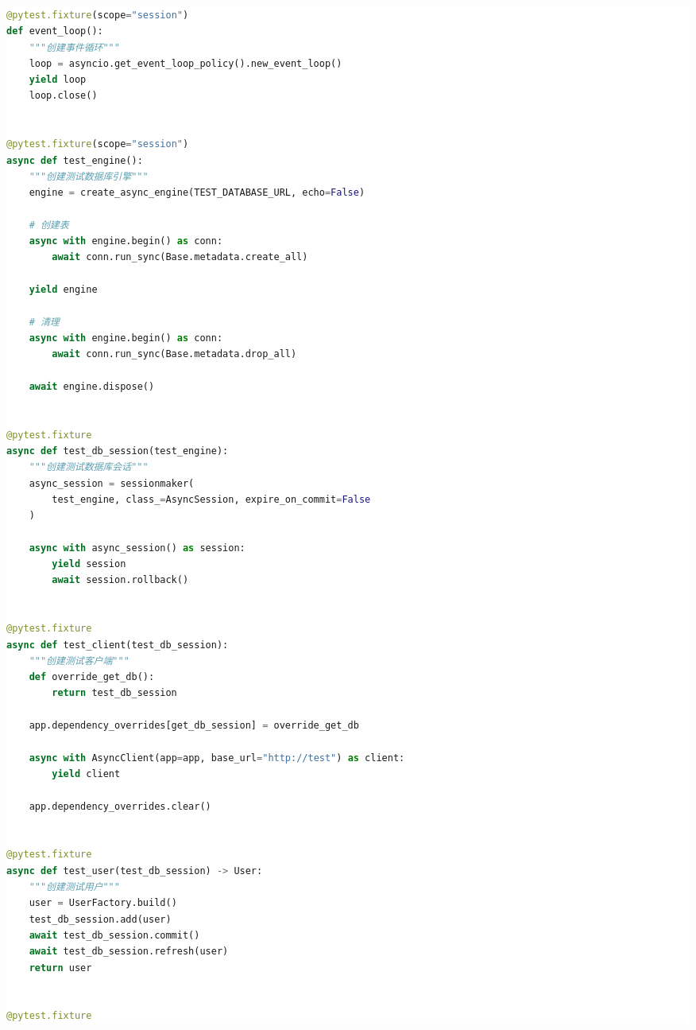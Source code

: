 ```python
@pytest.fixture(scope="session")
def event_loop():
    """创建事件循环"""
    loop = asyncio.get_event_loop_policy().new_event_loop()
    yield loop
    loop.close()


@pytest.fixture(scope="session")
async def test_engine():
    """创建测试数据库引擎"""
    engine = create_async_engine(TEST_DATABASE_URL, echo=False)
    
    # 创建表
    async with engine.begin() as conn:
        await conn.run_sync(Base.metadata.create_all)
    
    yield engine
    
    # 清理
    async with engine.begin() as conn:
        await conn.run_sync(Base.metadata.drop_all)
    
    await engine.dispose()


@pytest.fixture
async def test_db_session(test_engine):
    """创建测试数据库会话"""
    async_session = sessionmaker(
        test_engine, class_=AsyncSession, expire_on_commit=False
    )
    
    async with async_session() as session:
        yield session
        await session.rollback()


@pytest.fixture
async def test_client(test_db_session):
    """创建测试客户端"""
    def override_get_db():
        return test_db_session
    
    app.dependency_overrides[get_db_session] = override_get_db
    
    async with AsyncClient(app=app, base_url="http://test") as client:
        yield client
    
    app.dependency_overrides.clear()


@pytest.fixture
async def test_user(test_db_session) -> User:
    """创建测试用户"""
    user = UserFactory.build()
    test_db_session.add(user)
    await test_db_session.commit()
    await test_db_session.refresh(user)
    return user


@pytest.fixture
```